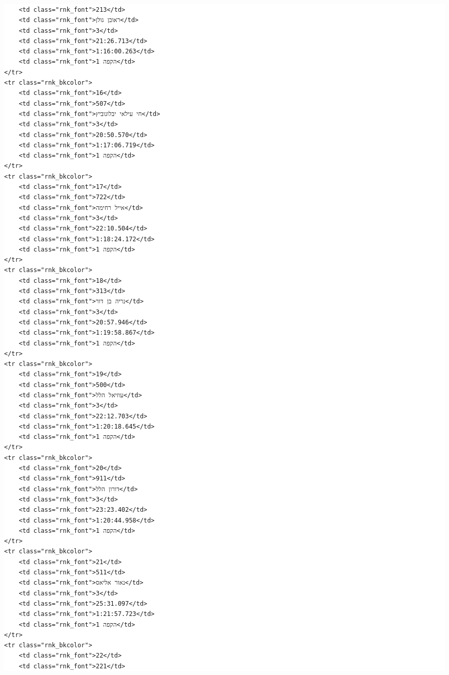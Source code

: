         <td class="rnk_font">213</td>
        <td class="rnk_font">ראובן גולן</td>
        <td class="rnk_font">3</td>
        <td class="rnk_font">21:26.713</td>
        <td class="rnk_font">1:16:00.263</td>
        <td class="rnk_font">1 הקפה</td>
    </tr>
    <tr class="rnk_bkcolor">
        <td class="rnk_font">16</td>
        <td class="rnk_font">507</td>
        <td class="rnk_font">חי עילאי יבלונוביץ</td>
        <td class="rnk_font">3</td>
        <td class="rnk_font">20:50.570</td>
        <td class="rnk_font">1:17:06.719</td>
        <td class="rnk_font">1 הקפה</td>
    </tr>
    <tr class="rnk_bkcolor">
        <td class="rnk_font">17</td>
        <td class="rnk_font">722</td>
        <td class="rnk_font">אייל רחימה</td>
        <td class="rnk_font">3</td>
        <td class="rnk_font">22:10.504</td>
        <td class="rnk_font">1:18:24.172</td>
        <td class="rnk_font">1 הקפה</td>
    </tr>
    <tr class="rnk_bkcolor">
        <td class="rnk_font">18</td>
        <td class="rnk_font">313</td>
        <td class="rnk_font">נריה בן דור</td>
        <td class="rnk_font">3</td>
        <td class="rnk_font">20:57.946</td>
        <td class="rnk_font">1:19:58.867</td>
        <td class="rnk_font">1 הקפה</td>
    </tr>
    <tr class="rnk_bkcolor">
        <td class="rnk_font">19</td>
        <td class="rnk_font">500</td>
        <td class="rnk_font">עוזיאל הלל</td>
        <td class="rnk_font">3</td>
        <td class="rnk_font">22:12.703</td>
        <td class="rnk_font">1:20:18.645</td>
        <td class="rnk_font">1 הקפה</td>
    </tr>
    <tr class="rnk_bkcolor">
        <td class="rnk_font">20</td>
        <td class="rnk_font">911</td>
        <td class="rnk_font">דורון הלל</td>
        <td class="rnk_font">3</td>
        <td class="rnk_font">23:23.402</td>
        <td class="rnk_font">1:20:44.958</td>
        <td class="rnk_font">1 הקפה</td>
    </tr>
    <tr class="rnk_bkcolor">
        <td class="rnk_font">21</td>
        <td class="rnk_font">511</td>
        <td class="rnk_font">נאור אליאס</td>
        <td class="rnk_font">3</td>
        <td class="rnk_font">25:31.097</td>
        <td class="rnk_font">1:21:57.723</td>
        <td class="rnk_font">1 הקפה</td>
    </tr>
    <tr class="rnk_bkcolor">
        <td class="rnk_font">22</td>
        <td class="rnk_font">221</td>